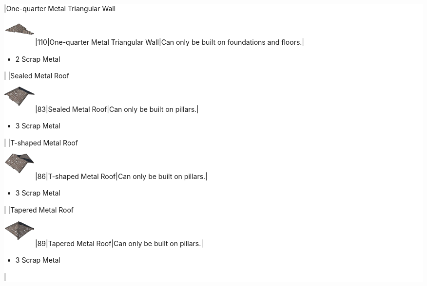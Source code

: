 |One-quarter Metal Triangular Wall<br><img class="img-fluid" width="64" height="64" src="../../images/pieces/One-quarter Metal Triangular Wall.png">|110|One-quarter Metal Triangular Wall|Can only be built on foundations and floors.|<ul><li>2 Scrap Metal</li></ul>|
|Sealed Metal Roof<br><img class="img-fluid" width="64" height="64" src="../../images/pieces/Sealed Metal Roof.png">|83|Sealed Metal Roof|Can only be built on pillars.|<ul><li>3 Scrap Metal</li></ul>|
|T-shaped Metal Roof<br><img class="img-fluid" width="64" height="64" src="../../images/pieces/T-shaped Metal Roof.png">|86|T-shaped Metal Roof|Can only be built on pillars.|<ul><li>3 Scrap Metal</li></ul>|
|Tapered Metal Roof<br><img class="img-fluid" width="64" height="64" src="../../images/pieces/Tapered Metal Roof.png">|89|Tapered Metal Roof|Can only be built on pillars.|<ul><li>3 Scrap Metal</li></ul>|